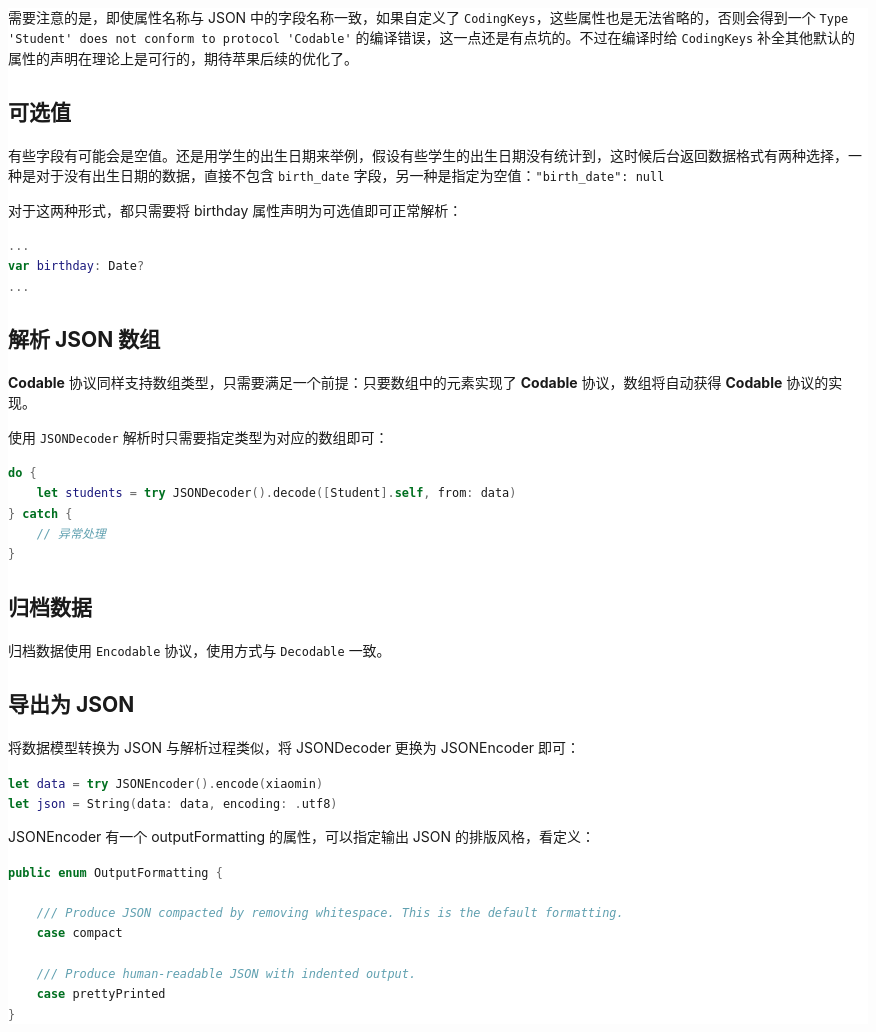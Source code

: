 需要注意的是，即使属性名称与 JSON 中的字段名称一致，如果自定义了 `CodingKeys`，这些属性也是无法省略的，否则会得到一个 `Type 'Student' does not conform to protocol 'Codable'` 的编译错误，这一点还是有点坑的。不过在编译时给 `CodingKeys` 补全其他默认的属性的声明在理论上是可行的，期待苹果后续的优化了。

## 可选值

有些字段有可能会是空值。还是用学生的出生日期来举例，假设有些学生的出生日期没有统计到，这时候后台返回数据格式有两种选择，一种是对于没有出生日期的数据，直接不包含 `birth_date` 字段，另一种是指定为空值：`"birth_date": null`

对于这两种形式，都只需要将 birthday 属性声明为可选值即可正常解析：

```swift
...
var birthday: Date?
...
```

## 解析 JSON 数组

**Codable** 协议同样支持数组类型，只需要满足一个前提：只要数组中的元素实现了 **Codable** 协议，数组将自动获得 **Codable** 协议的实现。

使用 `JSONDecoder` 解析时只需要指定类型为对应的数组即可：

```swift
do {
    let students = try JSONDecoder().decode([Student].self, from: data)
} catch {
    // 异常处理
}
```

## 归档数据

归档数据使用 `Encodable` 协议，使用方式与 `Decodable` 一致。

## 导出为 JSON

将数据模型转换为 JSON 与解析过程类似，将 JSONDecoder 更换为 JSONEncoder 即可：

```swift
let data = try JSONEncoder().encode(xiaomin)
let json = String(data: data, encoding: .utf8)
```

JSONEncoder 有一个 outputFormatting 的属性，可以指定输出 JSON 的排版风格，看定义：

```swift
public enum OutputFormatting {
    
    /// Produce JSON compacted by removing whitespace. This is the default formatting.
    case compact
    
    /// Produce human-readable JSON with indented output.
    case prettyPrinted
}
```
